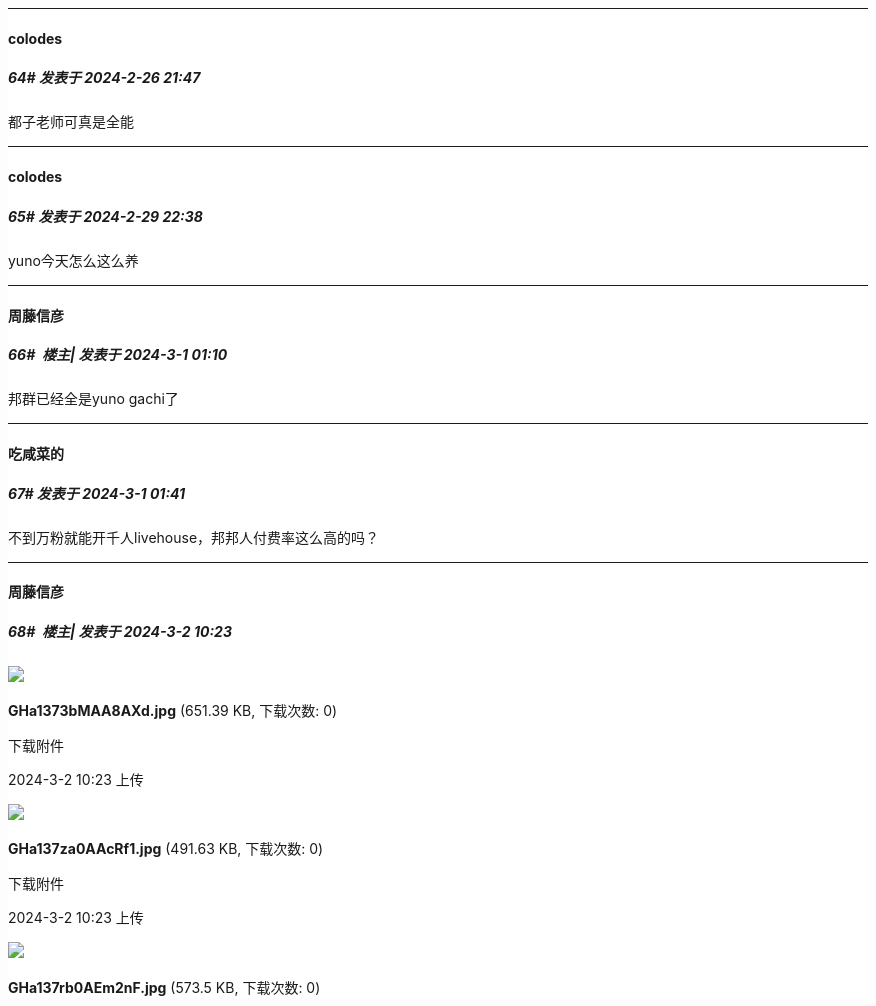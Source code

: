 
*****

####  colodes  
##### 64#       发表于 2024-2-26 21:47

都子老师可真是全能

*****

####  colodes  
##### 65#       发表于 2024-2-29 22:38

yuno今天怎么这么养


*****

####  周藤信彦  
##### 66#         楼主| 发表于 2024-3-1 01:10

邦群已经全是yuno gachi了


*****

####  吃咸菜的  
##### 67#       发表于 2024-3-1 01:41

不到万粉就能开千人livehouse，邦邦人付费率这么高的吗？


*****

####  周藤信彦  
##### 68#         楼主| 发表于 2024-3-2 10:23

<img src="https://img.saraba1st.com/forum/202403/02/102312qhh8vlzk8bt2c150.jpg" referrerpolicy="no-referrer">

<strong>GHa1373bMAA8AXd.jpg</strong> (651.39 KB, 下载次数: 0)

下载附件

2024-3-2 10:23 上传

<img src="https://img.saraba1st.com/forum/202403/02/102305w5000wwa4k4nsg6s.jpg" referrerpolicy="no-referrer">

<strong>GHa137za0AAcRf1.jpg</strong> (491.63 KB, 下载次数: 0)

下载附件

2024-3-2 10:23 上传

<img src="https://img.saraba1st.com/forum/202403/02/102254q7y941ww883pw29y.jpg" referrerpolicy="no-referrer">

<strong>GHa137rb0AEm2nF.jpg</strong> (573.5 KB, 下载次数: 0)
